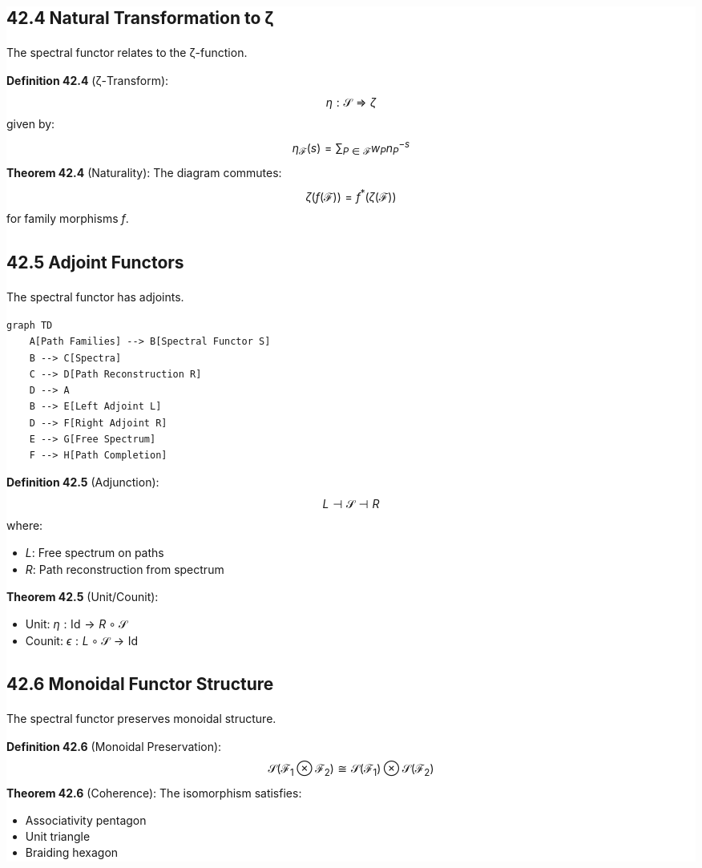 ## 42.4 Natural Transformation to ζ

The spectral functor relates to the ζ-function.

**Definition 42.4** (ζ-Transform):
$$
\eta: \mathcal{S} \Rightarrow \zeta
$$
given by:
$$
\eta_\mathcal{F}(s) = \sum_{P \in \mathcal{F}} w_P n_P^{-s}
$$
**Theorem 42.4** (Naturality):
The diagram commutes:
$$
\zeta(f(\mathcal{F})) = f^*(\zeta(\mathcal{F}))
$$
for family morphisms $f$.

## 42.5 Adjoint Functors

The spectral functor has adjoints.

```mermaid
graph TD
    A[Path Families] --> B[Spectral Functor S]
    B --> C[Spectra]
    C --> D[Path Reconstruction R]
    D --> A
    B --> E[Left Adjoint L]
    D --> F[Right Adjoint R]
    E --> G[Free Spectrum]
    F --> H[Path Completion]
```

**Definition 42.5** (Adjunction):
$$
L \dashv \mathcal{S} \dashv R
$$
where:
- $L$: Free spectrum on paths
- $R$: Path reconstruction from spectrum

**Theorem 42.5** (Unit/Counit):
- Unit: $\eta: \text{Id} \to R \circ \mathcal{S}$
- Counit: $\epsilon: L \circ \mathcal{S} \to \text{Id}$

## 42.6 Monoidal Functor Structure

The spectral functor preserves monoidal structure.

**Definition 42.6** (Monoidal Preservation):
$$
\mathcal{S}(\mathcal{F}_1 \otimes \mathcal{F}_2) \cong \mathcal{S}(\mathcal{F}_1) \otimes \mathcal{S}(\mathcal{F}_2)
$$
**Theorem 42.6** (Coherence):
The isomorphism satisfies:
- Associativity pentagon
- Unit triangle
- Braiding hexagon
